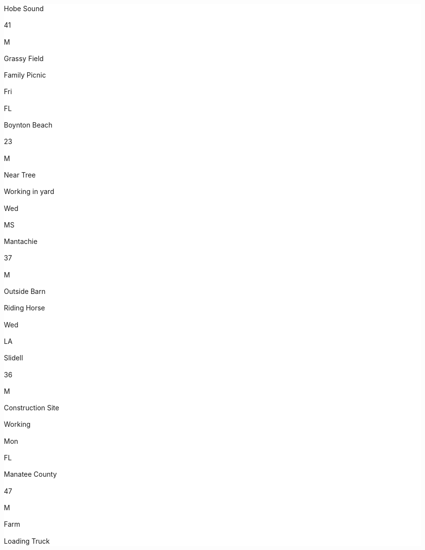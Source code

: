 Hobe Sound

41

M

Grassy Field

Family Picnic

Fri

FL

Boynton Beach

23

M

Near Tree

Working in yard

Wed

MS

Mantachie

37

M

Outside Barn

Riding Horse

Wed

LA

Slidell

36

M

Construction Site

Working

Mon

FL

Manatee County

47

M

Farm

Loading Truck
